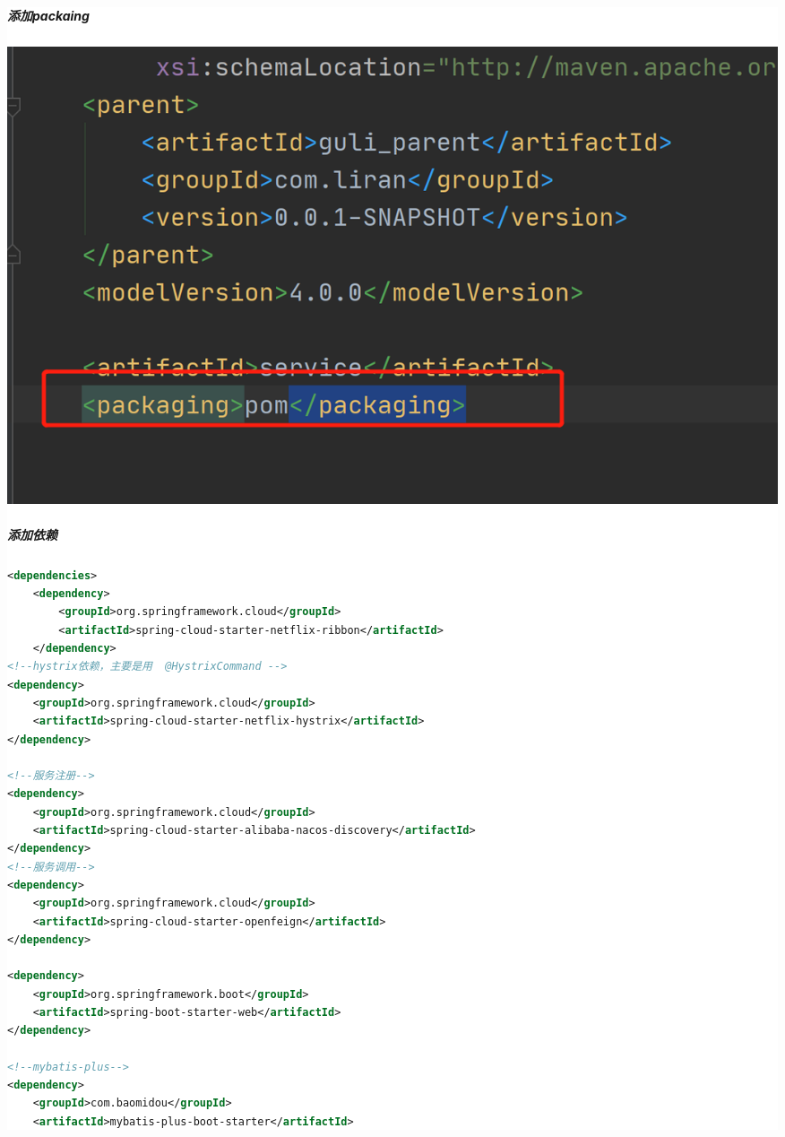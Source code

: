 ##### 添加packaing

![packaing](%E8%B0%B7%E7%B2%92%E5%AD%A6%E9%99%A2%E5%AD%A6%E4%B9%A0%E8%AE%B0%E5%BD%95/image-20220221101333849.png)

##### **添加依赖**

```xml
<dependencies>
    <dependency>
        <groupId>org.springframework.cloud</groupId>
        <artifactId>spring-cloud-starter-netflix-ribbon</artifactId>
    </dependency>
<!--hystrix依赖，主要是用  @HystrixCommand -->
<dependency>
    <groupId>org.springframework.cloud</groupId>
    <artifactId>spring-cloud-starter-netflix-hystrix</artifactId>
</dependency>

<!--服务注册-->
<dependency>
    <groupId>org.springframework.cloud</groupId>
    <artifactId>spring-cloud-starter-alibaba-nacos-discovery</artifactId>
</dependency>
<!--服务调用-->
<dependency>
    <groupId>org.springframework.cloud</groupId>
    <artifactId>spring-cloud-starter-openfeign</artifactId>
</dependency>

<dependency>
    <groupId>org.springframework.boot</groupId>
    <artifactId>spring-boot-starter-web</artifactId>
</dependency>

<!--mybatis-plus-->
<dependency>
    <groupId>com.baomidou</groupId>
    <artifactId>mybatis-plus-boot-starter</artifactId>
```